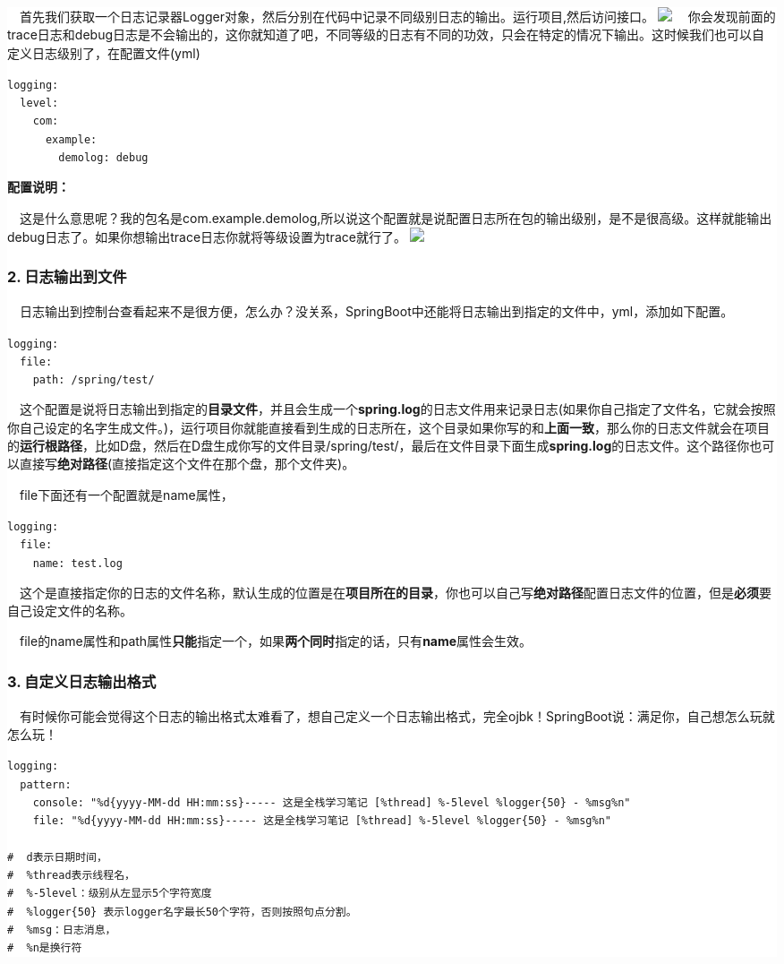 &emsp;首先我们获取一个日志记录器Logger对象，然后分别在代码中记录不同级别日志的输出。运行项目,然后访问接口。
![](image/十三/1.png)
&emsp;你会发现前面的trace日志和debug日志是不会输出的，这你就知道了吧，不同等级的日志有不同的功效，只会在特定的情况下输出。这时候我们也可以自定义日志级别了，在配置文件(yml)
```properties
logging:
  level:
    com:
      example: 
        demolog: debug
```
**配置说明：**

&emsp;这是什么意思呢？我的包名是com.example.demolog,所以说这个配置就是说配置日志所在包的输出级别，是不是很高级。这样就能输出debug日志了。如果你想输出trace日志你就将等级设置为trace就行了。
![](image/十三/输出等级.png)

### 2. 日志输出到文件
&emsp;日志输出到控制台查看起来不是很方便，怎么办？没关系，SpringBoot中还能将日志输出到指定的文件中，yml，添加如下配置。
```properties
logging:
  file:
    path: /spring/test/
```
&emsp;这个配置是说将日志输出到指定的**目录文件**，并且会生成一个**spring.log**的日志文件用来记录日志(如果你自己指定了文件名，它就会按照你自己设定的名字生成文件。)，运行项目你就能直接看到生成的日志所在，这个目录如果你写的和**上面一致**，那么你的日志文件就会在项目的**运行根路径**，比如D盘，然后在D盘生成你写的文件目录/spring/test/，最后在文件目录下面生成**spring.log**的日志文件。这个路径你也可以直接写**绝对路径**(直接指定这个文件在那个盘，那个文件夹)。

&emsp;file下面还有一个配置就是name属性，

```properties
logging:
  file:
    name: test.log
```
&emsp;这个是直接指定你的日志的文件名称，默认生成的位置是在**项目所在的目录**，你也可以自己写**绝对路径**配置日志文件的位置，但是**必须**要自己设定文件的名称。

&emsp;file的name属性和path属性**只能**指定一个，如果**两个同时**指定的话，只有**name**属性会生效。
### 3. 自定义日志输出格式 ###

&emsp;有时候你可能会觉得这个日志的输出格式太难看了，想自己定义一个日志输出格式，完全ojbk！SpringBoot说：满足你，自己想怎么玩就怎么玩！
```properties
logging:
  pattern:
    console: "%d{yyyy-MM-dd HH:mm:ss}----- 这是全栈学习笔记 [%thread] %-5level %logger{50} - %msg%n"
    file: "%d{yyyy-MM-dd HH:mm:ss}----- 这是全栈学习笔记 [%thread] %-5level %logger{50} - %msg%n"

#  d表示日期时间，        
#  %thread表示线程名，        
#  %‐5level：级别从左显示5个字符宽度        
#  %logger{50} 表示logger名字最长50个字符，否则按照句点分割。  
#  %msg：日志消息，        
#  %n是换行符
```
